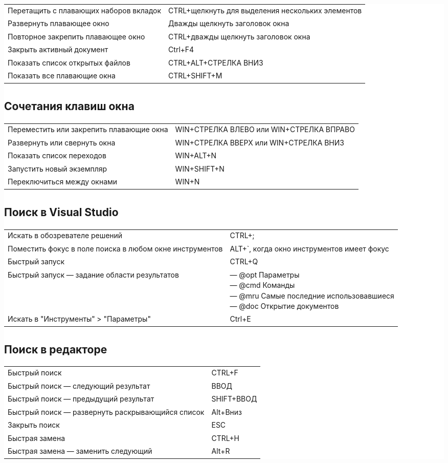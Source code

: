 |||  
|-|-|  
|Перетащить с плавающих наборов вкладок|CTRL+щелкнуть для выделения нескольких элементов|  
|Развернуть плавающее окно|Дважды щелкнуть заголовок окна|  
|Повторное закрепить плавающее окно|CTRL+дважды щелкнуть заголовок окна|  
|Закрыть активный документ|Ctrl+F4|  
|Показать список открытых файлов|CTRL+ALT+СТРЕЛКА ВНИЗ|  
|Показать все плавающие окна|CTRL+SHIFT+M|  
  
##  <a name="BKMK_WindowShortcuts"></a> Сочетания клавиш окна  
  
|||  
|-|-|  
|Переместить или закрепить плавающие окна|WIN+СТРЕЛКА ВЛЕВО или WIN+СТРЕЛКА ВПРАВО|  
|Развернуть или свернуть окна|WIN+СТРЕЛКА ВВЕРХ или WIN+СТРЕЛКА ВНИЗ|  
|Показать список переходов|WIN+ALT+N|  
|Запустить новый экземпляр|WIN+SHIFT+N|  
|Переключиться между окнами|WIN+N|  
  
##  <a name="BKMK_Search"></a> Поиск в Visual Studio  
  
|||  
|-|-|  
|Искать в обозревателе решений|CTRL+;|  
|Поместить фокус в поле поиска в любом окне инструментов|ALT+`, когда окно инструментов имеет фокус|  
|Быстрый запуск|CTRL+Q|  
|Быстрый запуск — задание области результатов|— @opt Параметры<br />— @cmd Команды<br />— @mru Самые последние использовавшиеся<br />— @doc Открытие документов|  
|Искать в "Инструменты" > "Параметры"|Ctrl+E|  
  
##  <a name="BKMK_EditorFind"></a> Поиск в редакторе  
  
|||  
|-|-|  
|Быстрый поиск|CTRL+F|  
|Быстрый поиск — следующий результат|ВВОД|  
|Быстрый поиск — предыдущий результат|SHIFT+ВВОД|  
|Быстрый поиск — развернуть раскрывающийся список|Alt+Вниз|  
|Закрыть поиск|ESC|  
|Быстрая замена|CTRL+H|  
|Быстрая замена — заменить следующий|Alt+R|  